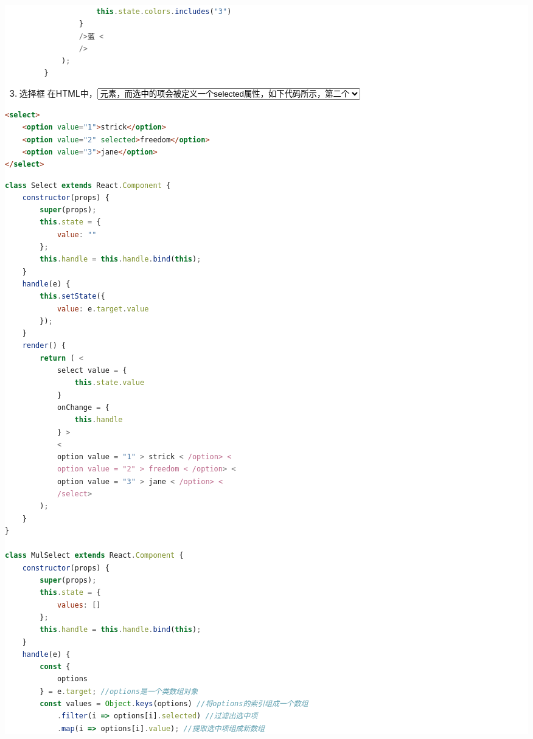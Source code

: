 ```javascript
                     this.state.colors.includes("3")
                 }
                 />蓝 <
                 />
             );
         }
```

 3. 选择框
在HTML中，<select>元素（选择框）会包含多个用来表示选项的<option>元素，而选中的项会被定义一个selected属性，如下代码所示，第二个<option>元素处于选中状态。

```html
<select>
    <option value="1">strick</option>
    <option value="2" selected>freedom</option>
    <option value="3">jane</option>
</select>
```

```javascript
class Select extends React.Component {
    constructor(props) {
        super(props);
        this.state = {
            value: ""
        };
        this.handle = this.handle.bind(this);
    }
    handle(e) {
        this.setState({
            value: e.target.value
        });
    }
    render() {
        return ( <
            select value = {
                this.state.value
            }
            onChange = {
                this.handle
            } >
            <
            option value = "1" > strick < /option> <
            option value = "2" > freedom < /option> <
            option value = "3" > jane < /option> <
            /select>
        );
    }
}

class MulSelect extends React.Component {
    constructor(props) {
        super(props);
        this.state = {
            values: []
        };
        this.handle = this.handle.bind(this);
    }
    handle(e) {
        const {
            options
        } = e.target; //options是一个类数组对象
        const values = Object.keys(options) //将options的索引组成一个数组
            .filter(i => options[i].selected) //过滤出选中项
            .map(i => options[i].value); //提取选中项组成新数组
```